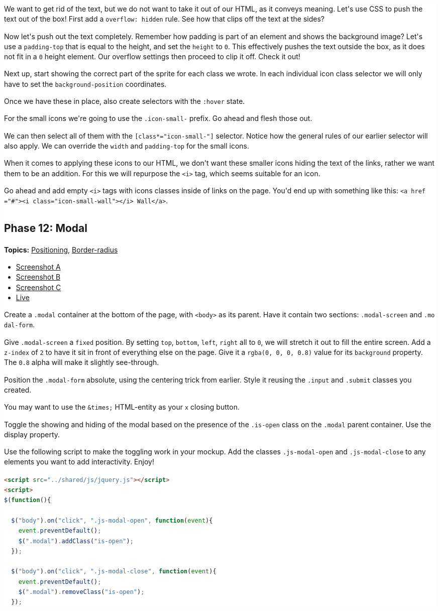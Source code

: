 We want to get rid of the text, but we do not want to take it out of our HTML, as it conveys meaning. Let's use CSS to push the text out of the box! First add a `overflow: hidden` rule. See how that clips off the text at the sides?

Now let's push out the text completely. Remember how padding is part of an element and shows the background image? Let's use a `padding-top` that is equal to the height, and set the `height` to `0`. This effectively pushes the text outside the box, as it does not fit in a `0` height element. Our overflow settings then proceed to clip it off. Check it out!

Next up, start showing the correct part of the sprite for each class we wrote. In each individual icon class selector we will only have to set the `background-position` coordinates.

Once we have these in place, also create selectors with the `:hover` state.

For the small icons we're going to use the `.icon-small-` prefix. Go ahead and flesh those out.

We can then select all of them with the `[class*="icon-small-"]` selector. Notice how the general rules of our earlier selector will also apply. We can override the `width` and `padding-top` for the small icons.

When it comes to applying these icons to our HTML, we don't want these smaller icons hiding the text of the links, rather we want them to be an addition. For this we will repurpose the `<i>` tag, which seems suitable for an icon.

Go ahead and add empty `<i>` tags with icons classes inside of links on the page. You'd end up with something like this: `<a href="#"><i class="icon-small-wall"></i> Wall</a>`.

[ss-11-a]: ./screenshots/11-icons-a.png
[ss-11-b]: ./screenshots/11-icons-b.png
[live-11]: http://appacademy.github.io/css-friends/solution/11-icons.html

[sprite]: ./shared/img/sprite.png
[t-background-position]: https://developer.mozilla.org/en-US/docs/Web/CSS/background-position


## Phase 12: Modal

**Topics:** [Positioning][t-positioning], [Border-radius][t-border-radius]

- [Screenshot A][ss-12-a]
- [Screenshot B][ss-12-b]
- [Screenshot C][ss-12-c]
- [Live][live-12]

Create a `.modal` container at the bottom of the page, with `<body>` as its parent. Have it contain two sections: `.modal-screen` and `.modal-form`.

Give `.modal-screen` a `fixed` position. By setting `top`, `bottom`, `left`, `right` all to `0`, we will stretch it out to fill the entire screen. Add a `z-index` of `2` to have it sit in front of everything else on the page. Give it a `rgba(0, 0, 0, 0.8)` value for its `background` property. The `0.8` alpha will make it slightly see-through.

Position the `.modal-form` absolute, using the centering trick from earlier. Style it reusing the `.input` and `.submit` classes you created.

You may want to use the `&times;` HTML-entity as your `x` closing button.

Toggle the showing and hiding of the modal based on the presence of the `.is-open` class on the `.modal` parent container. Use the display property.

Use the following script to make the toggling work in your mockup. Add the classes `.js-modal-open` and `.js-modal-close` to any elements you want to add interactivity. Enjoy!

```html
<script src="../shared/js/jquery.js"></script>
<script>
$(function(){

  $("body").on("click", ".js-modal-open", function(event){
    event.preventDefault();
    $(".modal").addClass("is-open");
  });

  $("body").on("click", ".js-modal-close", function(event){
    event.preventDefault();
    $(".modal").removeClass("is-open");
  });
```

[specs]: ./SPECIFICATIONS.md
[shots]: ./screenshots
[specificity]: http://cssguidelin.es/#specificity
[ids-boo]: http://csswizardry.com/2014/07/hacks-for-dealing-with-specificity/
[calculator]: http://specificity.keegan.st/
[valid]: http://validator.w3.org/
[tags]: https://developer.mozilla.org/en-US/docs/Web/Guide/HTML/HTML5/HTML5_element_list
[ss-00-a]: ./screenshots/00-reset-a.png
[live-00]: http://appacademy.github.io/css-friends/solution/00-reset.html
[t-reset]: https://github.com/appacademy/css-demos/#user-agent-styles
[t-appearance]: http://css-tricks.com/almanac/properties/a/appearance/
[t-clearfix]: https://github.com/appacademy/css-demos/#clearfix
[t-box-model]: https://github.com/appacademy/css-demos/#box-model
[t-box-sizing]: http://appacademy.github.io/css-demos/box-sizing.html
[t-cursor]: https://developer.mozilla.org/en-US/docs/Web/CSS/cursor
[ss-01-a]: ./screenshots/01-header-a.png
[ss-01-b]: ./screenshots/01-header-b.png
[live-01]: http://appacademy.github.io/css-friends/solution/01-header.html
[t-webfonts]: http://en.wikipedia.org/wiki/Web_typography
[t-google-fonts]: https://www.google.com/fonts
[t-font-weight]: http://css-tricks.com/almanac/properties/f/font-weight/
[t-block]: https://github.com/appacademy/css-demos/#display-block
[t-float]: https://github.com/appacademy/css-demos/#floats
[t-border]: http://css-tricks.com/almanac/properties/b/border/
[ss-02-a]: ./screenshots/02-notifications-a.png
[ss-02-b]: ./screenshots/02-notifications-b.png
[ss-02-c]: ./screenshots/02-notifications-c.png
[live-02]: http://appacademy.github.io/css-friends/solution/02-notifications.html
[t-border-radius]: https://developer.mozilla.org/en-US/docs/Web/CSS/border-radius
[t-positioning]: https://github.com/appacademy/css-demos/#positioning
[t-overflow]: https://developer.mozilla.org/en-US/docs/Web/CSS/overflow
[t-display]: https://github.com/appacademy/css-demos/#the-display-property
[t-white-space]: https://developer.mozilla.org/en-US/docs/Web/CSS/white-space
[t-z-index]: https://github.com/appacademy/css-demos/#z-index
[t-glasses-demo]: http://appacademy.github.io/css-demos/positioning.html
[ss-03-a]: ./screenshots/03-layout-a.png
[live-03]: http://appacademy.github.io/css-friends/solution/03-layout.html
[t-pseudo-content]: https://github.com/appacademy/css-demos/#pseudo-content
[ss-04-a]: ./screenshots/04-footer-a.png
[ss-04-b]: ./screenshots/04-footer-b.png
[live-04]: http://appacademy.github.io/css-friends/solution/04-footer.html
[ss-05-a]: ./screenshots/05-cats-a.png
[ss-05-b]: ./screenshots/05-cats-b.png
[live-05]: http://appacademy.github.io/css-friends/solution/05-cats.html
[t-background-size]: https://developer.mozilla.org/en-US/docs/Web/CSS/background-size
[t-text-shadow]: https://developer.mozilla.org/en-US/docs/Web/CSS/text-shadow
[t-line-height]: http://css-tricks.com/almanac/properties/l/line-height/
[ss-06-a]: ./screenshots/06-sidebar-a.png
[ss-06-b]: ./screenshots/06-sidebar-b.png
[live-06]: http://appacademy.github.io/css-friends/solution/06-sidebar.html
[t-pseudo-selectors]: http://css-tricks.com/pseudo-class-selectors/
[ss-07-a]: ./screenshots/07-online-a.png
[live-07]: http://appacademy.github.io/css-friends/solution/07-online.html
[t-transform]: https://developer.mozilla.org/en-US/docs/Web/CSS/transform
[t-letter-spacing]: https://developer.mozilla.org/en-US/docs/Web/CSS/letter-spacing
[t-text-transform]: https://developer.mozilla.org/en-US/docs/Web/CSS/text-transform
[t-box-shadow]: https://developer.mozilla.org/en-US/docs/Web/CSS/box-shadow
[ss-08-a]: ./screenshots/08-thumbs-a.png
[ss-08-b]: ./screenshots/08-thumbs-b.png
[live-08]: http://appacademy.github.io/css-friends/solution/08-thumbs.html
[t-triangles]: http://appacademy.github.io/css-demos/triangle.html
[t-tooltip]: http://appacademy.github.io/css-demos/tooltip.html
[ss-09-a]: ./screenshots/09-forms-a.png
[ss-09-b]: ./screenshots/09-forms-b.png
[ss-09-c]: ./screenshots/09-forms-c.png
[ss-09-d]: ./screenshots/09-forms-d.png
[live-09]: http://appacademy.github.io/css-friends/solution/09-forms.html
[t-calc]: https://developer.mozilla.org/en-US/docs/Web/CSS/calc
[ss-10-a]: ./screenshots/10-posts-a.png
[live-10]: http://appacademy.github.io/css-friends/solution/10-posts.html
[ss-12-a]: ./screenshots/12-modal-a.png
[ss-12-b]: ./screenshots/12-modal-b.png
[ss-12-c]: ./screenshots/12-modal-c.png
[live-12]: http://appacademy.github.io/css-friends/solution/12-modal.html